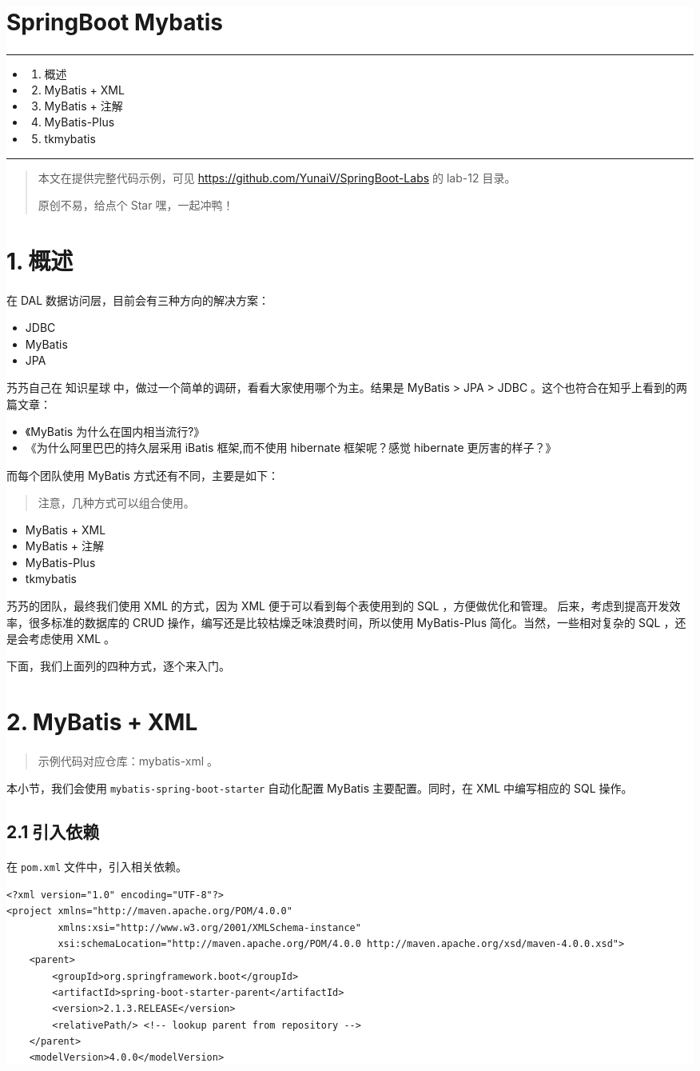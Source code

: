 # SpringBoot   Mybatis

---

-   1.  概述
-   2.  MyBatis + XML
-   3.  MyBatis + 注解
-   4.  MyBatis-Plus
-   5.  tkmybatis

------

>   本文在提供完整代码示例，可见 https://github.com/YunaiV/SpringBoot-Labs 的 lab-12 目录。
>
>   原创不易，给点个 Star 嘿，一起冲鸭！

# 1. 概述

在 DAL 数据访问层，目前会有三种方向的解决方案：

-   JDBC
-   MyBatis
-   JPA

艿艿自己在 知识星球 中，做过一个简单的调研，看看大家使用哪个为主。结果是 MyBatis > JPA > JDBC 。这个也符合在知乎上看到的两篇文章：

-   《MyBatis 为什么在国内相当流行?》
-   《为什么阿里巴巴的持久层采用 iBatis 框架,而不使用 hibernate 框架呢？感觉 hibernate 更厉害的样子？》

而每个团队使用 MyBatis 方式还有不同，主要是如下：

>   注意，几种方式可以组合使用。

-   MyBatis + XML
-   MyBatis + 注解
-   MyBatis-Plus
-   tkmybatis

艿艿的团队，最终我们使用 XML 的方式，因为 XML 便于可以看到每个表使用到的 SQL ，方便做优化和管理。 后来，考虑到提高开发效率，很多标准的数据库的 CRUD 操作，编写还是比较枯燥乏味浪费时间，所以使用 MyBatis-Plus 简化。当然，一些相对复杂的 SQL ，还是会考虑使用 XML 。

下面，我们上面列的四种方式，逐个来入门。

# 2. MyBatis + XML

>   示例代码对应仓库：mybatis-xml 。

本小节，我们会使用 `mybatis-spring-boot-starter` 自动化配置 MyBatis 主要配置。同时，在 XML 中编写相应的 SQL 操作。

## 2.1 引入依赖

在 `pom.xml` 文件中，引入相关依赖。

```
<?xml version="1.0" encoding="UTF-8"?>
<project xmlns="http://maven.apache.org/POM/4.0.0"
         xmlns:xsi="http://www.w3.org/2001/XMLSchema-instance"
         xsi:schemaLocation="http://maven.apache.org/POM/4.0.0 http://maven.apache.org/xsd/maven-4.0.0.xsd">
    <parent>
        <groupId>org.springframework.boot</groupId>
        <artifactId>spring-boot-starter-parent</artifactId>
        <version>2.1.3.RELEASE</version>
        <relativePath/> <!-- lookup parent from repository -->
    </parent>
    <modelVersion>4.0.0</modelVersion>
```